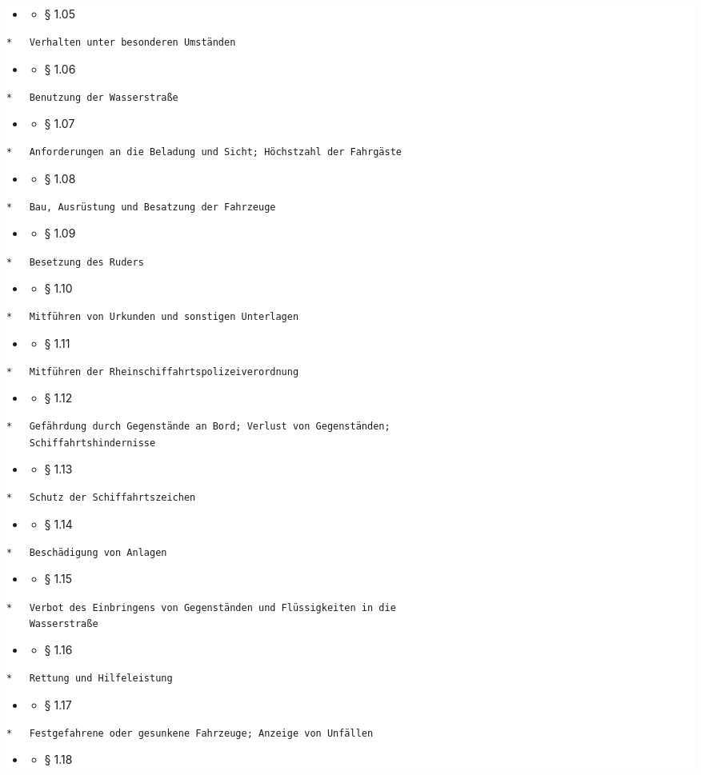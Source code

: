 
*    *   § 1.05

    *   Verhalten unter besonderen Umständen


*    *   § 1.06

    *   Benutzung der Wasserstraße


*    *   § 1.07

    *   Anforderungen an die Beladung und Sicht; Höchstzahl der Fahrgäste


*    *   § 1.08

    *   Bau, Ausrüstung und Besatzung der Fahrzeuge


*    *   § 1.09

    *   Besetzung des Ruders


*    *   § 1.10

    *   Mitführen von Urkunden und sonstigen Unterlagen


*    *   § 1.11

    *   Mitführen der Rheinschiffahrtspolizeiverordnung


*    *   § 1.12

    *   Gefährdung durch Gegenstände an Bord; Verlust von Gegenständen;
        Schiffahrtshindernisse


*    *   § 1.13

    *   Schutz der Schiffahrtszeichen


*    *   § 1.14

    *   Beschädigung von Anlagen


*    *   § 1.15

    *   Verbot des Einbringens von Gegenständen und Flüssigkeiten in die
        Wasserstraße


*    *   § 1.16

    *   Rettung und Hilfeleistung


*    *   § 1.17

    *   Festgefahrene oder gesunkene Fahrzeuge; Anzeige von Unfällen


*    *   § 1.18
